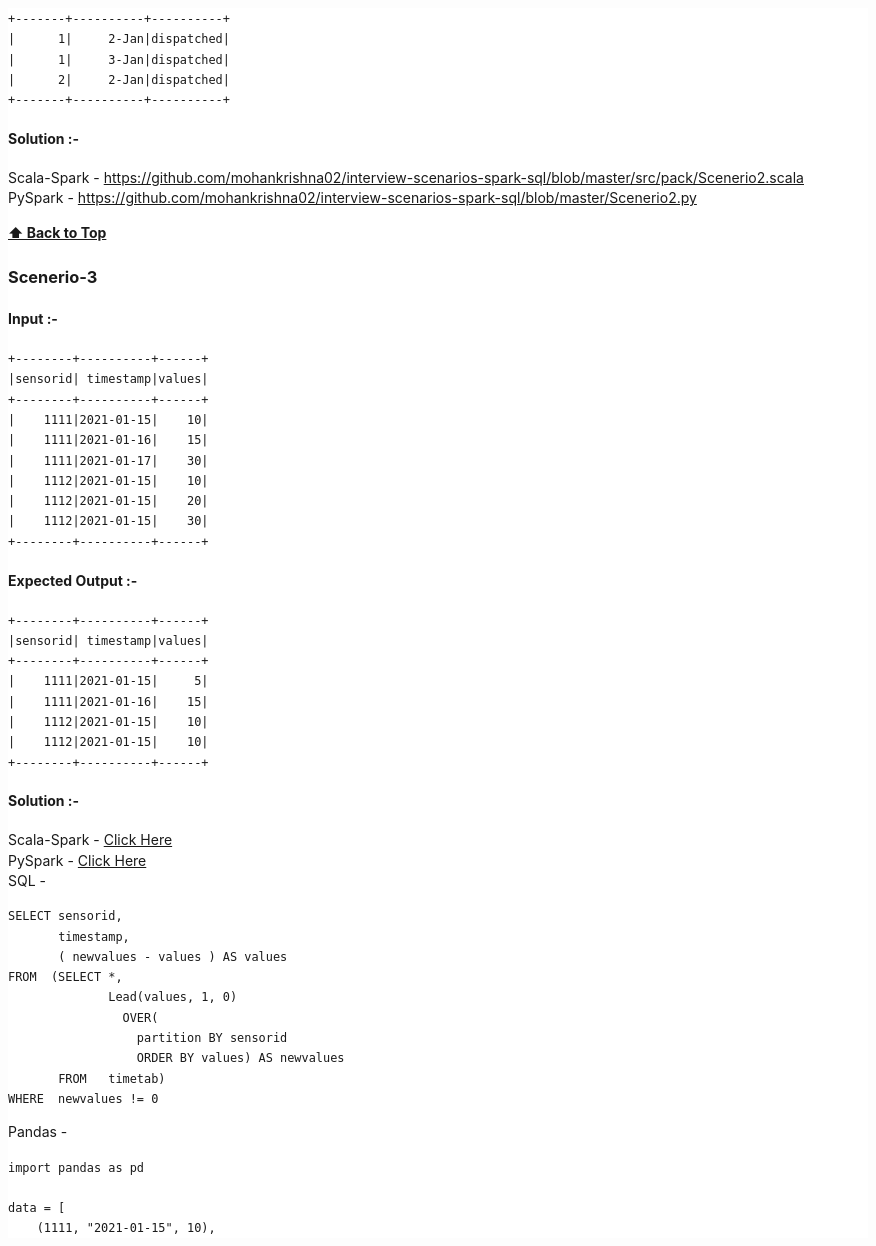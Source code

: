 ```
+-------+----------+----------+
|      1|     2-Jan|dispatched|
|      1|     3-Jan|dispatched|
|      2|     2-Jan|dispatched|
+-------+----------+----------+
```
#### Solution :- 
Scala-Spark - <https://github.com/mohankrishna02/interview-scenarios-spark-sql/blob/master/src/pack/Scenerio2.scala> <br>
PySpark - <https://github.com/mohankrishna02/interview-scenarios-spark-sql/blob/master/Scenerio2.py>

**[⬆ Back to Top](#table-of-contents)**

### Scenerio-3 
#### Input :- 
```
+--------+----------+------+
|sensorid| timestamp|values|
+--------+----------+------+
|    1111|2021-01-15|    10|
|    1111|2021-01-16|    15|
|    1111|2021-01-17|    30|
|    1112|2021-01-15|    10|
|    1112|2021-01-15|    20|
|    1112|2021-01-15|    30|
+--------+----------+------+
```
#### Expected Output :- 
```
+--------+----------+------+
|sensorid| timestamp|values|
+--------+----------+------+
|    1111|2021-01-15|     5|
|    1111|2021-01-16|    15|
|    1112|2021-01-15|    10|
|    1112|2021-01-15|    10|
+--------+----------+------+
```
#### Solution :- 
Scala-Spark - [Click Here](<https://github.com/mohankrishna02/interview-scenerios-spark-sql/blob/master/src/pack/Scenerio3.scala>) <br>
PySpark - [Click Here](<https://github.com/mohankrishna02/interview-scenerios-spark-sql/blob/master/Scenerio3.py>) <br>
SQL - 
```
SELECT sensorid,
       timestamp,
       ( newvalues - values ) AS values
FROM  (SELECT *,
              Lead(values, 1, 0)
                OVER(
                  partition BY sensorid
                  ORDER BY values) AS newvalues
       FROM   timetab)
WHERE  newvalues != 0
```
Pandas - 
```
import pandas as pd

data = [
    (1111, "2021-01-15", 10),
```